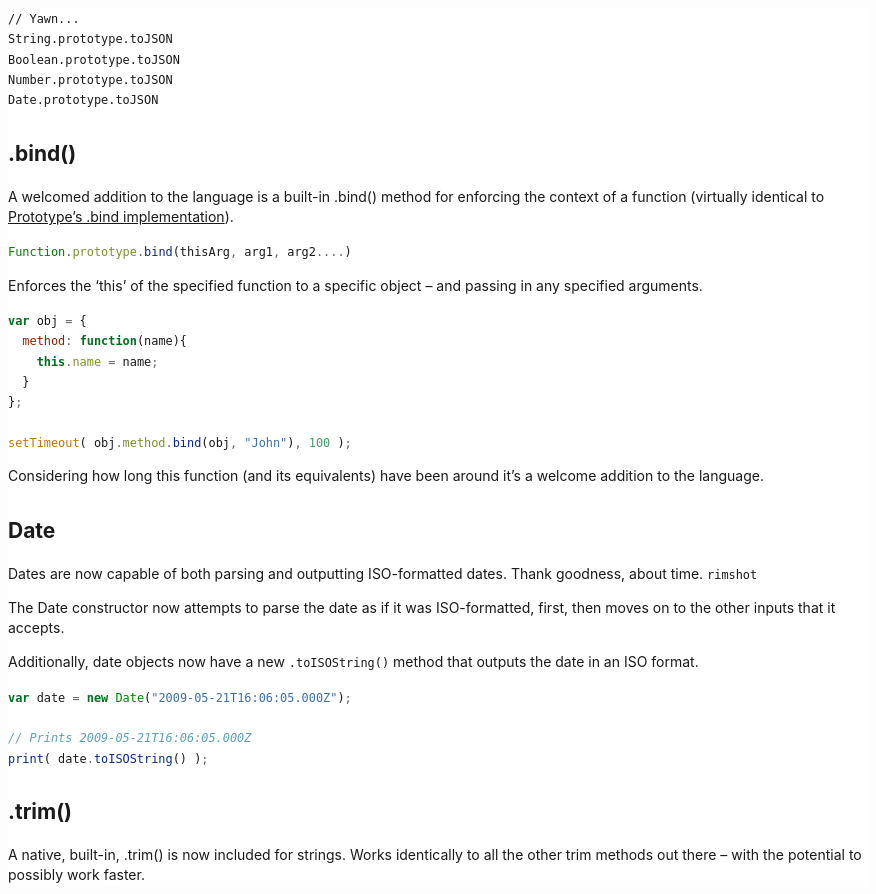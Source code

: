 ```
// Yawn...
String.prototype.toJSON
Boolean.prototype.toJSON
Number.prototype.toJSON
Date.prototype.toJSON
```

## .bind()

A welcomed addition to the language is a built-in .bind() method for enforcing the context of a function (virtually identical to [Prototype’s .bind implementation](//www.prototypejs.org/api/function/bind)).

```js
Function.prototype.bind(thisArg, arg1, arg2....)
```

Enforces the ‘this’ of the specified function to a specific object – and passing in any specified arguments.

```js
var obj = {
  method: function(name){
    this.name = name;
  }
};

setTimeout( obj.method.bind(obj, "John"), 100 );
```

Considering how long this function (and its equivalents) have been around it’s a welcome addition to the language.

## Date

Dates are now capable of both parsing and outputting ISO-formatted dates. Thank goodness, about time. `rimshot`

The Date constructor now attempts to parse the date as if it was ISO-formatted, first, then moves on to the other inputs that it accepts.

Additionally, date objects now have a new `.toISOString()` method that outputs the date in an ISO format.

```js
var date = new Date("2009-05-21T16:06:05.000Z");

// Prints 2009-05-21T16:06:05.000Z
print( date.toISOString() );
```

## .trim()

A native, built-in, .trim() is now included for strings. Works identically to all the other trim methods out there – with the potential to possibly work faster.
